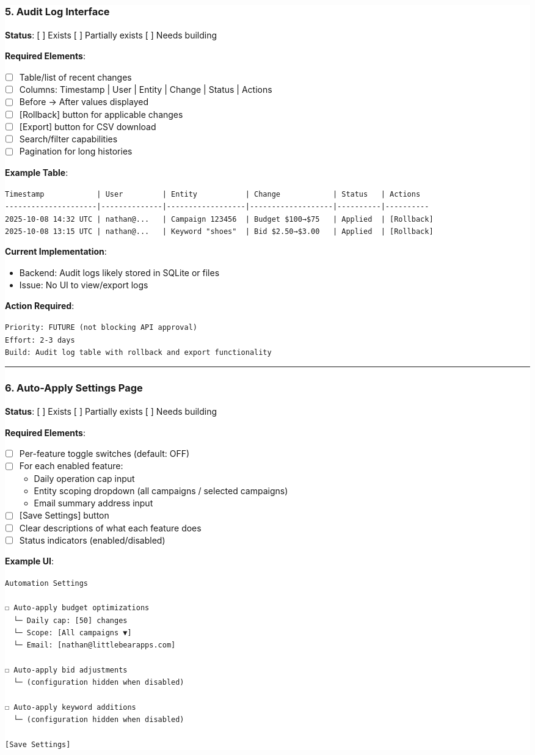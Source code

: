 ### 5. Audit Log Interface
**Status**: [ ] Exists  [ ] Partially exists  [ ] Needs building

**Required Elements**:
- [ ] Table/list of recent changes
- [ ] Columns: Timestamp | User | Entity | Change | Status | Actions
- [ ] Before → After values displayed
- [ ] [Rollback] button for applicable changes
- [ ] [Export] button for CSV download
- [ ] Search/filter capabilities
- [ ] Pagination for long histories

**Example Table**:
```
Timestamp            | User         | Entity           | Change            | Status   | Actions
---------------------|--------------|------------------|-------------------|----------|----------
2025-10-08 14:32 UTC | nathan@...   | Campaign 123456  | Budget $100→$75   | Applied  | [Rollback]
2025-10-08 13:15 UTC | nathan@...   | Keyword "shoes"  | Bid $2.50→$3.00   | Applied  | [Rollback]
```

**Current Implementation**:
- Backend: Audit logs likely stored in SQLite or files
- Issue: No UI to view/export logs

**Action Required**:
```
Priority: FUTURE (not blocking API approval)
Effort: 2-3 days
Build: Audit log table with rollback and export functionality
```

---

### 6. Auto-Apply Settings Page
**Status**: [ ] Exists  [ ] Partially exists  [ ] Needs building

**Required Elements**:
- [ ] Per-feature toggle switches (default: OFF)
- [ ] For each enabled feature:
  - Daily operation cap input
  - Entity scoping dropdown (all campaigns / selected campaigns)
  - Email summary address input
- [ ] [Save Settings] button
- [ ] Clear descriptions of what each feature does
- [ ] Status indicators (enabled/disabled)

**Example UI**:
```
Automation Settings

☐ Auto-apply budget optimizations
  └─ Daily cap: [50] changes
  └─ Scope: [All campaigns ▼]
  └─ Email: [nathan@littlebearapps.com]

☐ Auto-apply bid adjustments
  └─ (configuration hidden when disabled)

☐ Auto-apply keyword additions
  └─ (configuration hidden when disabled)

[Save Settings]
```
